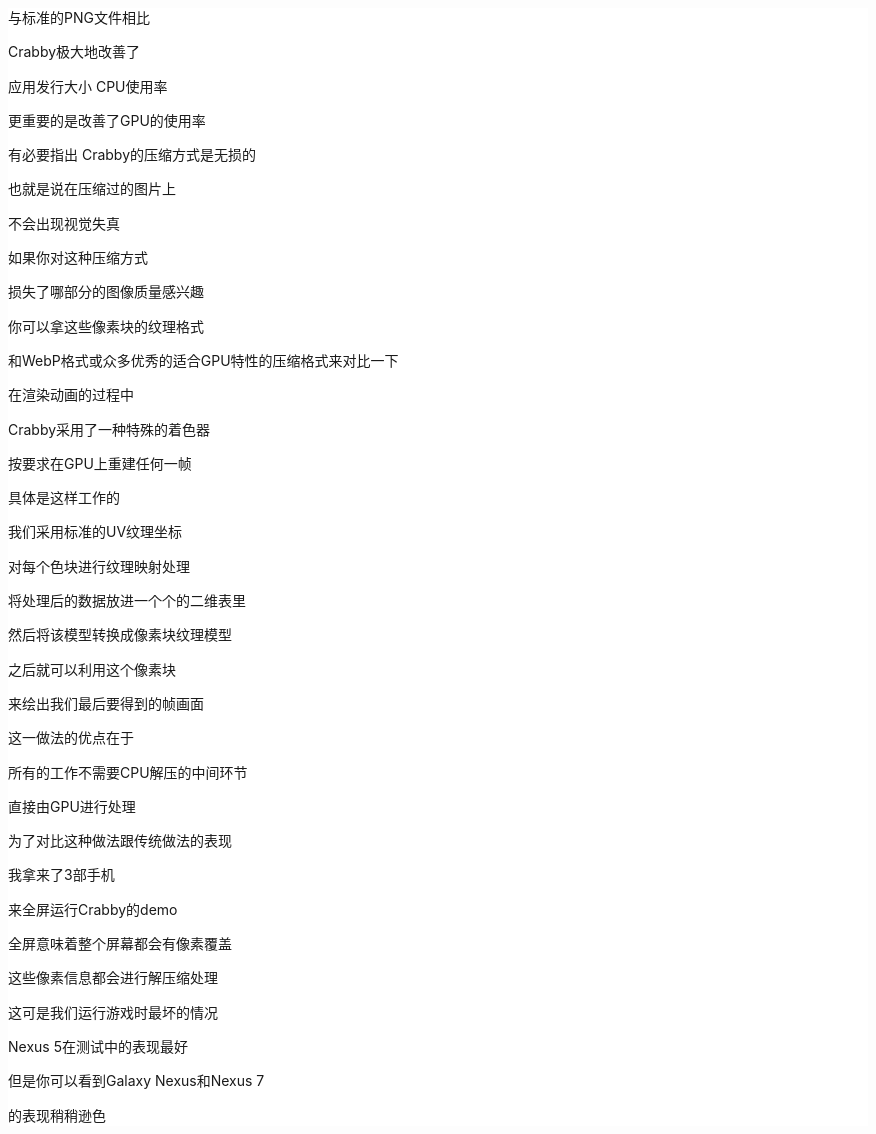 与标准的PNG文件相比

Crabby极大地改善了

应用发行大小  CPU使用率

更重要的是改善了GPU的使用率

有必要指出  Crabby的压缩方式是无损的

也就是说在压缩过的图片上

不会出现视觉失真

如果你对这种压缩方式

损失了哪部分的图像质量感兴趣

你可以拿这些像素块的纹理格式

和WebP格式或众多优秀的适合GPU特性的压缩格式来对比一下

在渲染动画的过程中

Crabby采用了一种特殊的着色器

按要求在GPU上重建任何一帧

具体是这样工作的

我们采用标准的UV纹理坐标

对每个色块进行纹理映射处理

将处理后的数据放进一个个的二维表里

然后将该模型转换成像素块纹理模型

之后就可以利用这个像素块

来绘出我们最后要得到的帧画面

这一做法的优点在于

所有的工作不需要CPU解压的中间环节

直接由GPU进行处理

为了对比这种做法跟传统做法的表现

我拿来了3部手机

来全屏运行Crabby的demo

全屏意味着整个屏幕都会有像素覆盖

这些像素信息都会进行解压缩处理

这可是我们运行游戏时最坏的情况

Nexus 5在测试中的表现最好

但是你可以看到Galaxy Nexus和Nexus 7

的表现稍稍逊色
